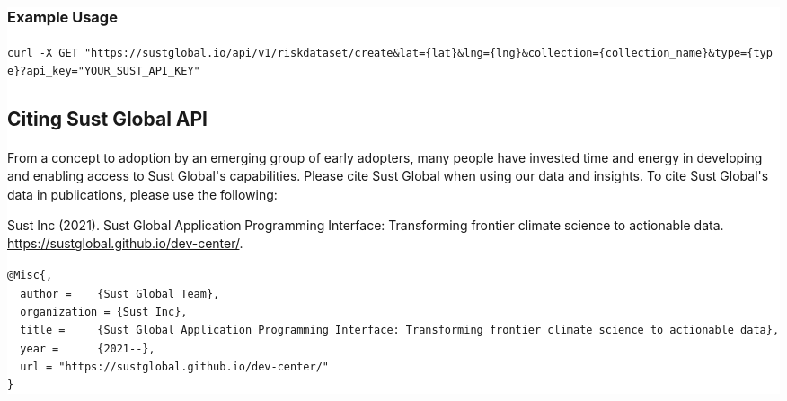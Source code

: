 ### Example Usage
`curl -X GET "https://sustglobal.io/api/v1/riskdataset/create&lat={lat}&lng={lng}&collection={collection_name}&type={type}?api_key="YOUR_SUST_API_KEY"`


## Citing Sust Global API

From a concept to adoption by an emerging group of early adopters, many people have invested time and energy in developing and enabling access to Sust Global's capabilities. Please cite Sust Global when using our data and insights. To cite Sust Global's data in publications, please use the following:

Sust Inc (2021). Sust Global Application Programming Interface: Transforming frontier climate science to actionable data. https://sustglobal.github.io/dev-center/.
```
@Misc{,
  author =    {Sust Global Team},
  organization = {Sust Inc},
  title =     {Sust Global Application Programming Interface: Transforming frontier climate science to actionable data},
  year =      {2021--},
  url = "https://sustglobal.github.io/dev-center/"
}
```
